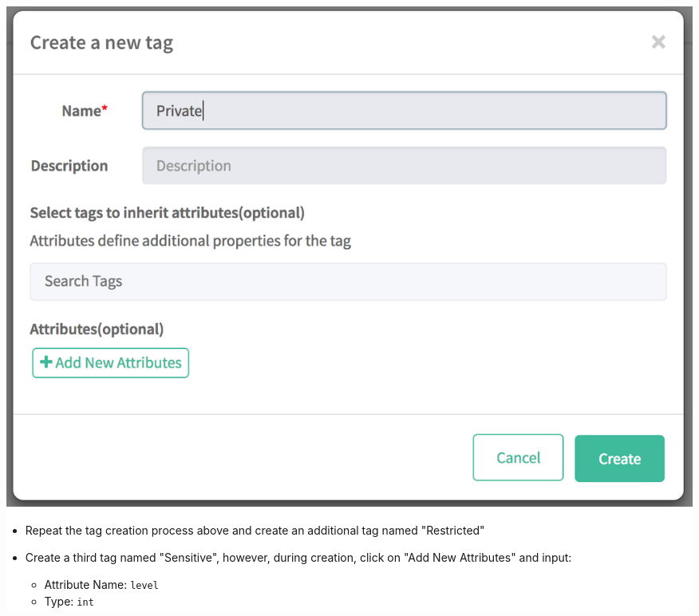 ![Image](/screenshots/Atlas-create-tag.png)

- Repeat the tag creation process above and create an additional tag named "Restricted" 

- Create a third tag named "Sensitive", however, during creation, click on "Add New Attributes" and input:
	- Attribute Name: `level`
	- Type: `int`